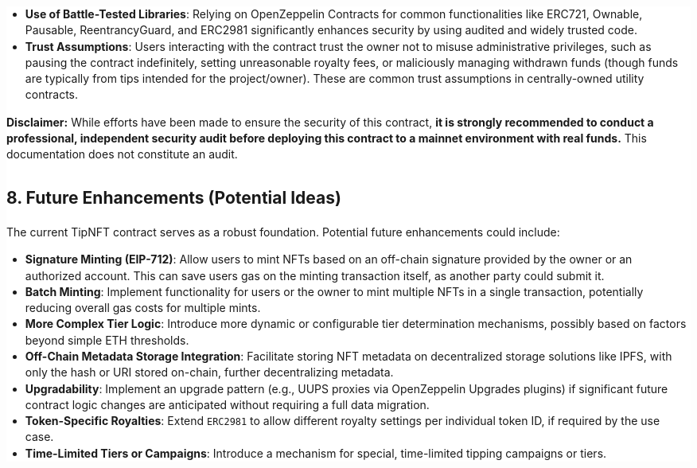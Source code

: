 -   **Use of Battle-Tested Libraries**: Relying on OpenZeppelin Contracts for common functionalities like ERC721, Ownable, Pausable, ReentrancyGuard, and ERC2981 significantly enhances security by using audited and widely trusted code.
-   **Trust Assumptions**: Users interacting with the contract trust the owner not to misuse administrative privileges, such as pausing the contract indefinitely, setting unreasonable royalty fees, or maliciously managing withdrawn funds (though funds are typically from tips intended for the project/owner). These are common trust assumptions in centrally-owned utility contracts.

**Disclaimer:** While efforts have been made to ensure the security of this contract, **it is strongly recommended to conduct a professional, independent security audit before deploying this contract to a mainnet environment with real funds.** This documentation does not constitute an audit.

## 8. Future Enhancements (Potential Ideas)

The current TipNFT contract serves as a robust foundation. Potential future enhancements could include:

-   **Signature Minting (EIP-712)**: Allow users to mint NFTs based on an off-chain signature provided by the owner or an authorized account. This can save users gas on the minting transaction itself, as another party could submit it.
-   **Batch Minting**: Implement functionality for users or the owner to mint multiple NFTs in a single transaction, potentially reducing overall gas costs for multiple mints.
-   **More Complex Tier Logic**: Introduce more dynamic or configurable tier determination mechanisms, possibly based on factors beyond simple ETH thresholds.
-   **Off-Chain Metadata Storage Integration**: Facilitate storing NFT metadata on decentralized storage solutions like IPFS, with only the hash or URI stored on-chain, further decentralizing metadata.
-   **Upgradability**: Implement an upgrade pattern (e.g., UUPS proxies via OpenZeppelin Upgrades plugins) if significant future contract logic changes are anticipated without requiring a full data migration.
-   **Token-Specific Royalties**: Extend `ERC2981` to allow different royalty settings per individual token ID, if required by the use case.
-   **Time-Limited Tiers or Campaigns**: Introduce a mechanism for special, time-limited tipping campaigns or tiers.